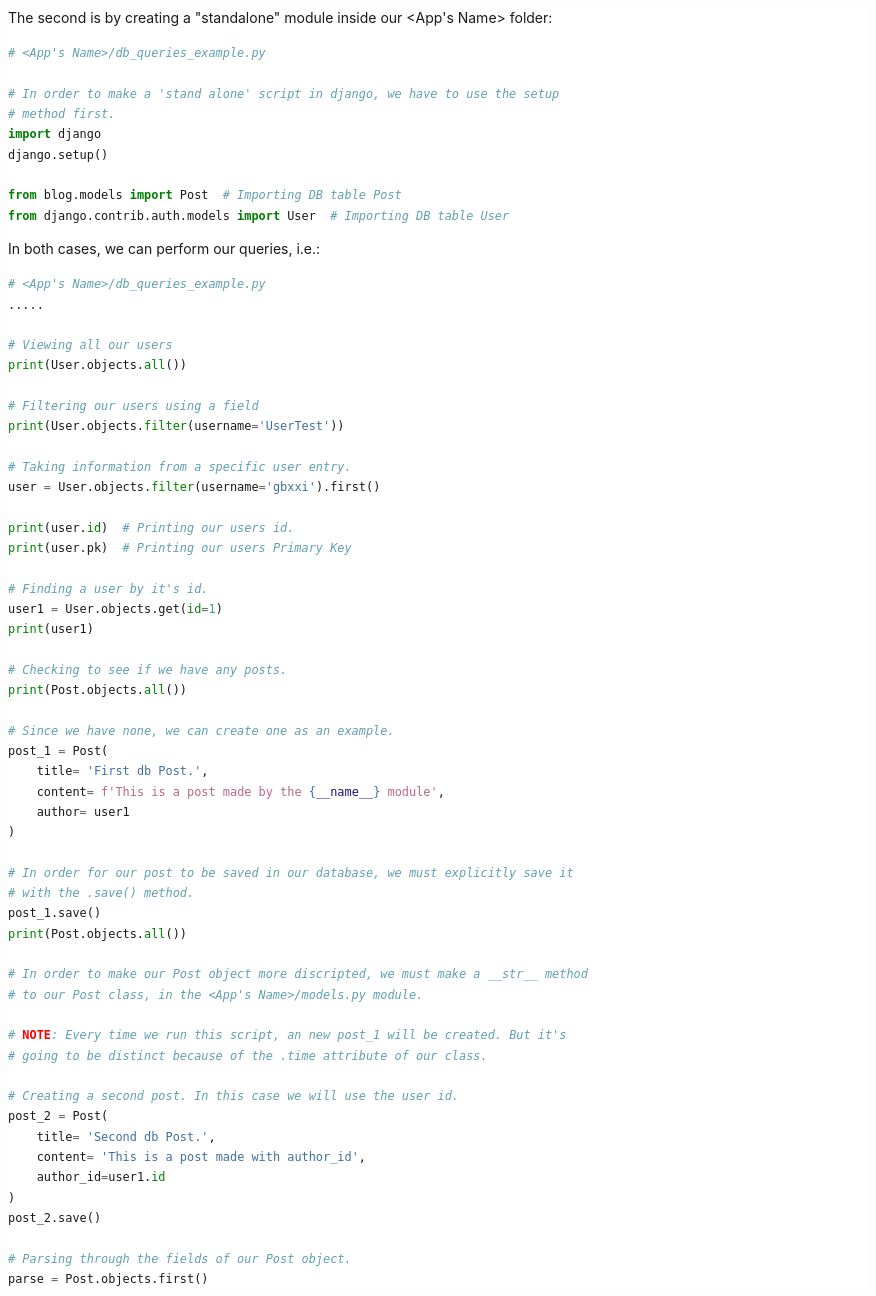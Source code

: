 The second is by creating a "standalone" module inside our <App's Name> folder:
```python
# <App's Name>/db_queries_example.py

# In order to make a 'stand alone' script in django, we have to use the setup
# method first.
import django
django.setup()

from blog.models import Post  # Importing DB table Post
from django.contrib.auth.models import User  # Importing DB table User
```
In both cases, we can perform our queries, i.e.:
```python
# <App's Name>/db_queries_example.py
.....

# Viewing all our users
print(User.objects.all())

# Filtering our users using a field
print(User.objects.filter(username='UserTest'))

# Taking information from a specific user entry.
user = User.objects.filter(username='gbxxi').first()

print(user.id)  # Printing our users id.
print(user.pk)  # Printing our users Primary Key

# Finding a user by it's id.
user1 = User.objects.get(id=1)
print(user1)

# Checking to see if we have any posts.
print(Post.objects.all())

# Since we have none, we can create one as an example.
post_1 = Post(
    title= 'First db Post.',
    content= f'This is a post made by the {__name__} module',
    author= user1
)

# In order for our post to be saved in our database, we must explicitly save it
# with the .save() method.
post_1.save()
print(Post.objects.all())

# In order to make our Post object more discripted, we must make a __str__ method
# to our Post class, in the <App's Name>/models.py module.

# NOTE: Every time we run this script, an new post_1 will be created. But it's
# going to be distinct because of the .time attribute of our class.

# Creating a second post. In this case we will use the user id.
post_2 = Post(
    title= 'Second db Post.',
    content= 'This is a post made with author_id',
    author_id=user1.id
)
post_2.save()

# Parsing through the fields of our Post object.
parse = Post.objects.first()
```